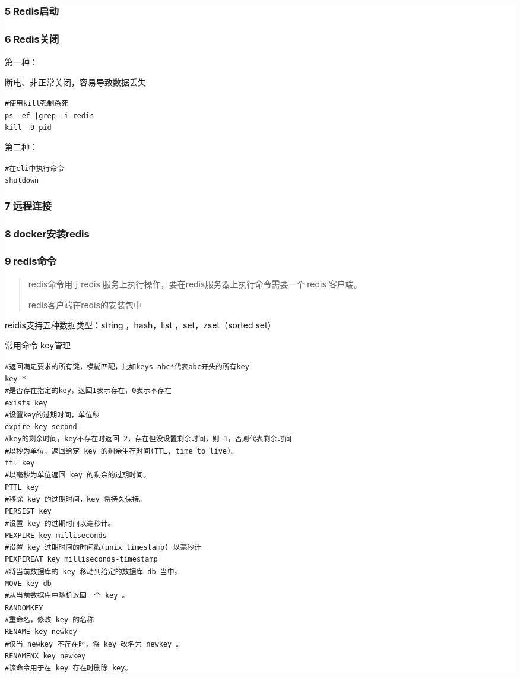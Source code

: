 ### 5 Redis启动



### 6 Redis关闭

第一种：

断电、非正常关闭，容易导致数据丢失

```shell
#使用kill强制杀死
ps -ef |grep -i redis
kill -9 pid
```

第二种：

```shell
#在cli中执行命令
shutdown
```



### 7 远程连接



### 8 docker安装redis



### 9 redis命令

> redis命令用于redis 服务上执行操作，要在redis服务器上执行命令需要一个 redis 客户端。
>
> redis客户端在redis的安装包中

reidis支持五种数据类型：string ，hash，list ，set，zset（sorted set）

常用命令 key管理

```shell
#返回满足要求的所有键，模糊匹配，比如keys abc*代表abc开头的所有key
key * 
#是否存在指定的key，返回1表示存在，0表示不存在
exists key
#设置key的过期时间，单位秒
expire key second
#key的剩余时间，key不存在时返回-2，存在但没设置剩余时间，则-1，否则代表剩余时间
#以秒为单位，返回给定 key 的剩余生存时间(TTL, time to live)。
ttl key
#以毫秒为单位返回 key 的剩余的过期时间。
PTTL key
#移除 key 的过期时间，key 将持久保持。
PERSIST key
#设置 key 的过期时间以毫秒计。
PEXPIRE key milliseconds
#设置 key 过期时间的时间戳(unix timestamp) 以毫秒计
PEXPIREAT key milliseconds-timestamp
#将当前数据库的 key 移动到给定的数据库 db 当中。
MOVE key db
#从当前数据库中随机返回一个 key 。
RANDOMKEY
#重命名，修改 key 的名称
RENAME key newkey
#仅当 newkey 不存在时，将 key 改名为 newkey 。
RENAMENX key newkey
#该命令用于在 key 存在时删除 key。
```